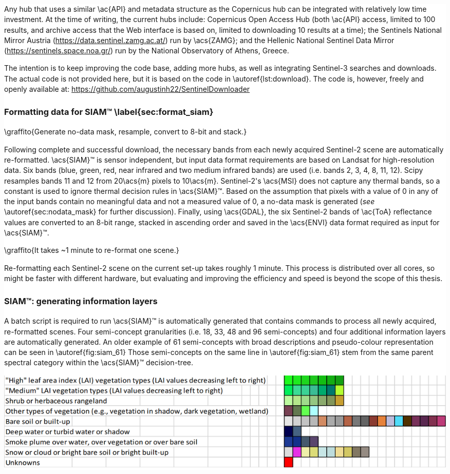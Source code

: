Any hub that uses a similar \ac{API} and metadata structure as the Copernicus hub can be integrated with relatively low time investment. At the time of writing, the current hubs include: Copernicus Open Access Hub (both \ac{API} access, limited to 100 results, and archive access that the Web interface is based on, limited to downloading 10 results at a time); the Sentinels National Mirror Austria (<https://data.sentinel.zamg.ac.at/>) run by \acs{ZAMG}; and the Hellenic National Sentinel Data Mirror (<https://sentinels.space.noa.gr/>) run by the National Observatory of Athens, Greece.

The intention is to keep improving the code base, adding more hubs, as well as integrating Sentinel-3 searches and downloads. The actual code is not provided here, but it is based on the code in \autoref{lst:download}. The code is, however, freely and openly available at: <https://github.com/augustinh22/SentinelDownloader>


### Formatting data for SIAM™ \label{sec:format_siam}

\graffito{Generate no-data mask, resample, convert to 8-bit and stack.}

Following complete and successful download, the necessary bands from each newly acquired Sentinel-2 scene are automatically re-formatted. \acs{SIAM}™ is sensor independent, but input data format requirements are based on Landsat for high-resolution data. Six bands (blue, green, red, near infrared and two medium infrared bands) are used (i.e. bands 2, 3, 4, 8, 11, 12). Scipy resamples bands 11 and 12 from 20\acs{m} pixels to 10\acs{m}. Sentinel-2's \acs{MSI} does not capture any thermal bands, so a constant is used to ignore thermal decision rules in \acs{SIAM}™. Based on the assumption that pixels with a value of 0 in any of the input bands contain no meaningful data and not a measured value of 0, a no-data mask is generated (*see* \autoref{sec:nodata_mask} for further discussion). Finally, using \acs{GDAL}, the six Sentinel-2 bands of \ac{ToA} reflectance values are converted to an 8-bit range, stacked in ascending order and saved in the \acs{ENVI} data format required as input for \acs{SIAM}™.

\graffito{It takes ~1 minute to re-format one scene.}

Re-formatting each Sentinel-2 scene on the current set-up takes roughly 1 minute. This process is distributed over all cores, so might be faster with different hardware, but evaluating and improving the efficiency and speed is beyond the scope of this thesis.


### SIAM™: generating information layers

A batch script is required to run \acs{SIAM}™ is automatically generated that contains commands to process all newly acquired, re-formatted scenes. Four semi-concept granularities (i.e. 18, 33, 48 and 96 semi-concepts) and four additional information layers are automatically generated. An older example of 61 semi-concepts with broad descriptions and pseudo-colour representation can be seen in \autoref{fig:siam_61} Those semi-concepts on the same line in \autoref{fig:siam_61} stem from the same parent spectral category within the \acs{SIAM}™ decision-tree.

![Semi-concept example with a granularity of 61, sorted in rows by parent category and each represented by a pseudo-colour suitable to the semi-symbolic associated semantics [@baraldiSatelliteImageAutomatic2018] \label{fig:siam_61}](source/figures/siam61.png)


[^3]: All of the Sentinel-2 products already indexed in the data cube implementation, whose ingested information layers are used in the showcased proof-of-concept results, are documented in \autoref{tab:s2products}. This table is perhaps considered unnecessary to include, but I think it is important to offer some feeling of how much data, or at least how many Sentinel-2 data products, are actually being handled here.
[^4]: In the current implementation of the Copernicus Open Access Hub's \acs{API}, using the centre point is the best way to limit results to a given granule rather than using the entire footprint extent of a granule. This is because each granule overlaps neighboring granules by at least 200\acs{m} on each side. Granule specific Sentinel-2 data retrieval at the time of writing is not a feature offered by the Copernicus Open Access Hub.
[^5]: It is important to note that the logical view offered to the user is a multi-dimensional data cube regardless of whether or not a product has been indexed or ingested.